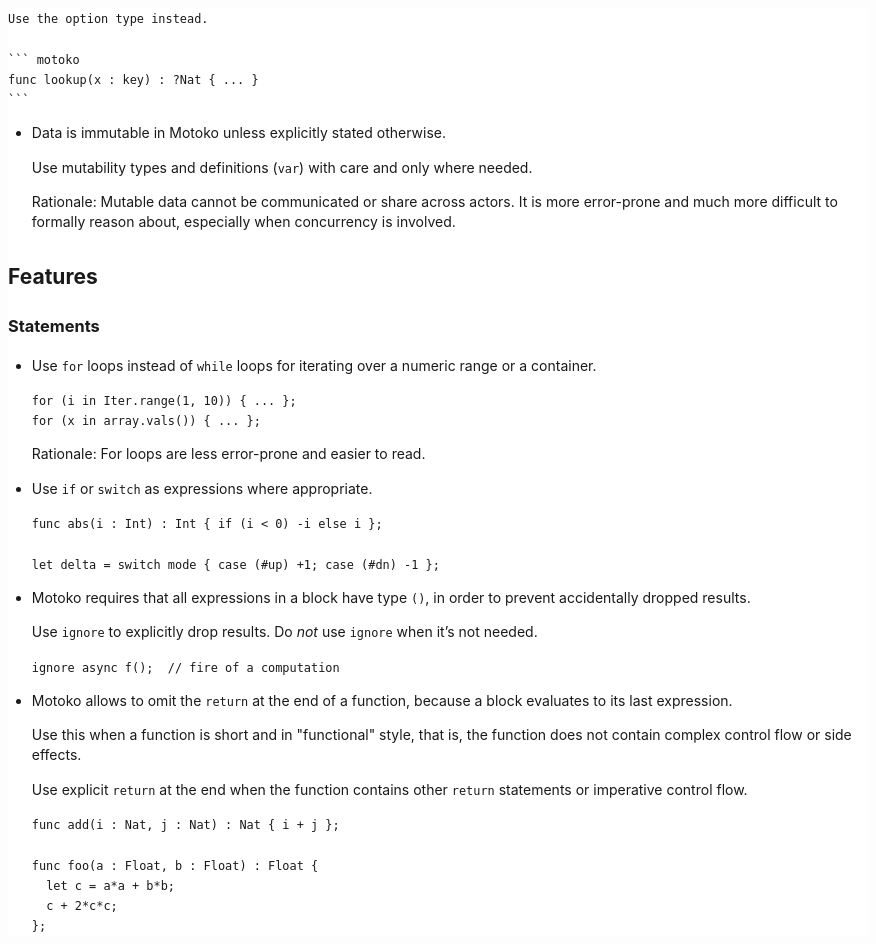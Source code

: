     Use the option type instead.

    ``` motoko
    func lookup(x : key) : ?Nat { ... }
    ```

-   Data is immutable in Motoko unless explicitly stated otherwise.

    Use mutability types and definitions (`var`) with care and only where needed.

    Rationale: Mutable data cannot be communicated or share across actors. It is more error-prone and much more difficult to formally reason about, especially when concurrency is involved.

## Features

### Statements

-   Use `for` loops instead of `while` loops for iterating over a numeric range or a container.

    ``` motoko
    for (i in Iter.range(1, 10)) { ... };
    for (x in array.vals()) { ... };
    ```

    Rationale: For loops are less error-prone and easier to read.

-   Use `if` or `switch` as expressions where appropriate.

    ``` motoko
    func abs(i : Int) : Int { if (i < 0) -i else i };

    let delta = switch mode { case (#up) +1; case (#dn) -1 };
    ```

-   Motoko requires that all expressions in a block have type `()`, in order to prevent accidentally dropped results.

    Use `ignore` to explicitly drop results. Do *not* use `ignore` when it’s not needed.

    ``` motoko
    ignore async f();  // fire of a computation
    ```

-   Motoko allows to omit the `return` at the end of a function, because a block evaluates to its last expression.

    Use this when a function is short and in "functional" style, that is, the function does not contain complex control flow or side effects.

    Use explicit `return` at the end when the function contains other `return` statements or imperative control flow.

    ``` motoko
    func add(i : Nat, j : Nat) : Nat { i + j };

    func foo(a : Float, b : Float) : Float {
      let c = a*a + b*b;
      c + 2*c*c;
    };
